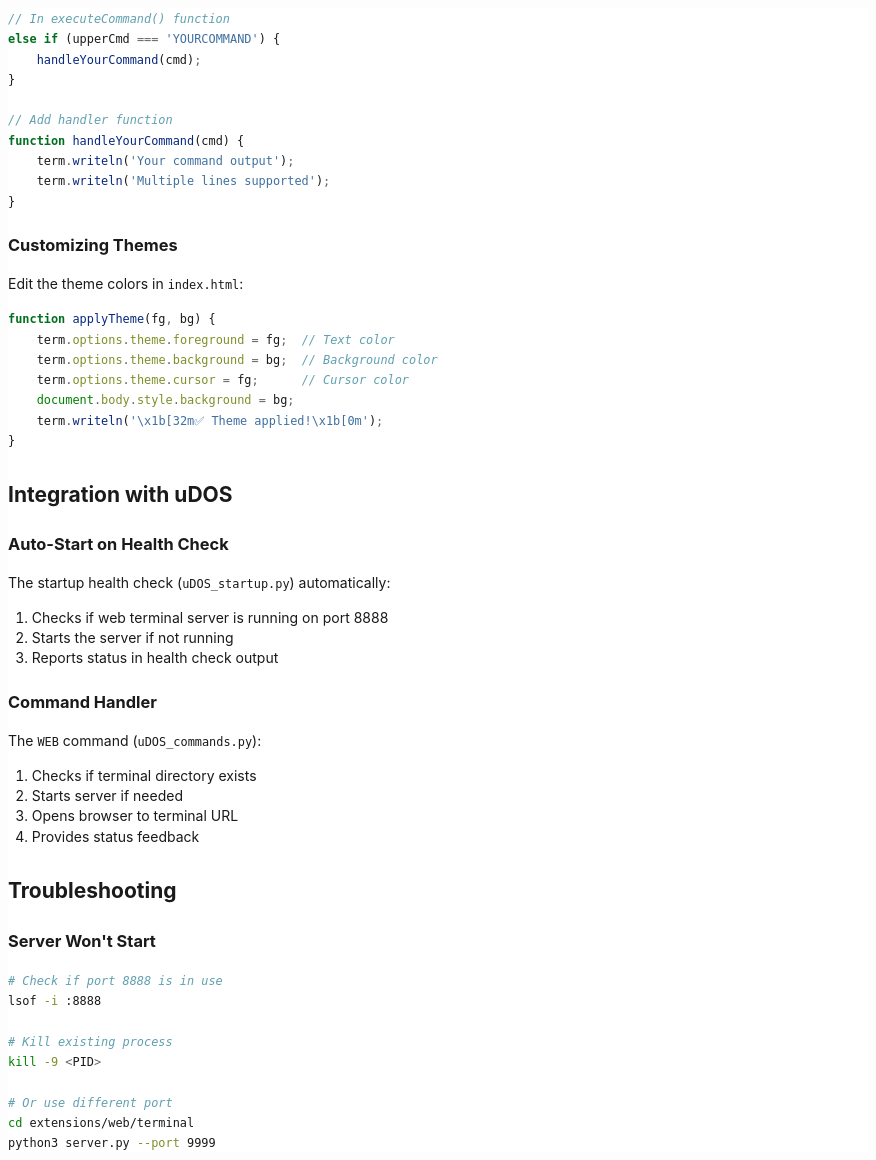 ```javascript
// In executeCommand() function
else if (upperCmd === 'YOURCOMMAND') {
    handleYourCommand(cmd);
}

// Add handler function
function handleYourCommand(cmd) {
    term.writeln('Your command output');
    term.writeln('Multiple lines supported');
}
```

### Customizing Themes

Edit the theme colors in `index.html`:

```javascript
function applyTheme(fg, bg) {
    term.options.theme.foreground = fg;  // Text color
    term.options.theme.background = bg;  // Background color
    term.options.theme.cursor = fg;      // Cursor color
    document.body.style.background = bg;
    term.writeln('\x1b[32m✅ Theme applied!\x1b[0m');
}
```

## Integration with uDOS

### Auto-Start on Health Check
The startup health check (`uDOS_startup.py`) automatically:
1. Checks if web terminal server is running on port 8888
2. Starts the server if not running
3. Reports status in health check output

### Command Handler
The `WEB` command (`uDOS_commands.py`):
1. Checks if terminal directory exists
2. Starts server if needed
3. Opens browser to terminal URL
4. Provides status feedback

## Troubleshooting

### Server Won't Start
```bash
# Check if port 8888 is in use
lsof -i :8888

# Kill existing process
kill -9 <PID>

# Or use different port
cd extensions/web/terminal
python3 server.py --port 9999
```
